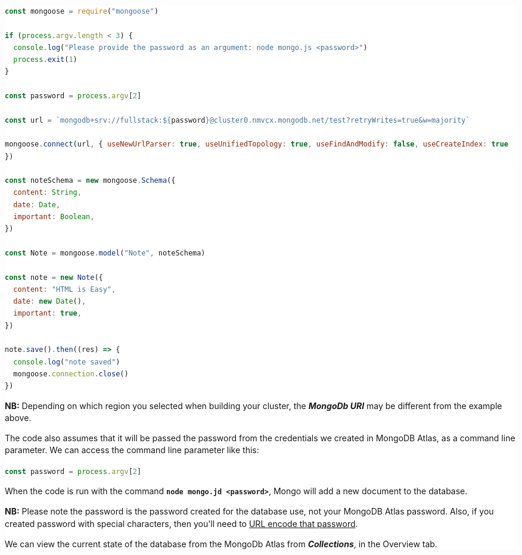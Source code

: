 ```js
const mongoose = require("mongoose")

if (process.argv.length < 3) {
  console.log("Please provide the password as an argument: node mongo.js <password>")
  process.exit(1)
}

const password = process.argv[2]

const url = `mongodb+srv://fullstack:${password}@cluster0.nmvcx.mongodb.net/test?retryWrites=true&w=majority`

mongoose.connect(url, { useNewUrlParser: true, useUnifiedTopology: true, useFindAndModify: false, useCreateIndex: true })

const noteSchema = new mongoose.Schema({
  content: String,
  date: Date,
  important: Boolean,
})

const Note = mongoose.model("Note", noteSchema)

const note = new Note({
  content: "HTML is Easy",
  date: new Date(),
  important: true,
})

note.save().then((res) => {
  console.log("note saved")
  mongoose.connection.close()
})
```

**NB:** Depending on which region you selected when building your cluster, the **_MongoDb URI_** may be different from the example above.

The code also assumes that it will be passed the password from the credentials we created in MongoDB Atlas, as a command line parameter. We can access the command line parameter like this:

```js
const password = process.argv[2]
```

When the code is run with the command **`node mongo.jd <password>`**, Mongo will add a new document to the database.

**NB:** Please note the password is the password created for the database use, not your MongoDB Atlas password. Also, if you created password with special characters, then you'll need to [URL encode that password](https://docs.atlas.mongodb.com/troubleshoot-connection/#special-characters-in-connection-string-password).

We can view the current state of the database from the MongoDb Atlas from **_Collections_**, in the Overview tab.
